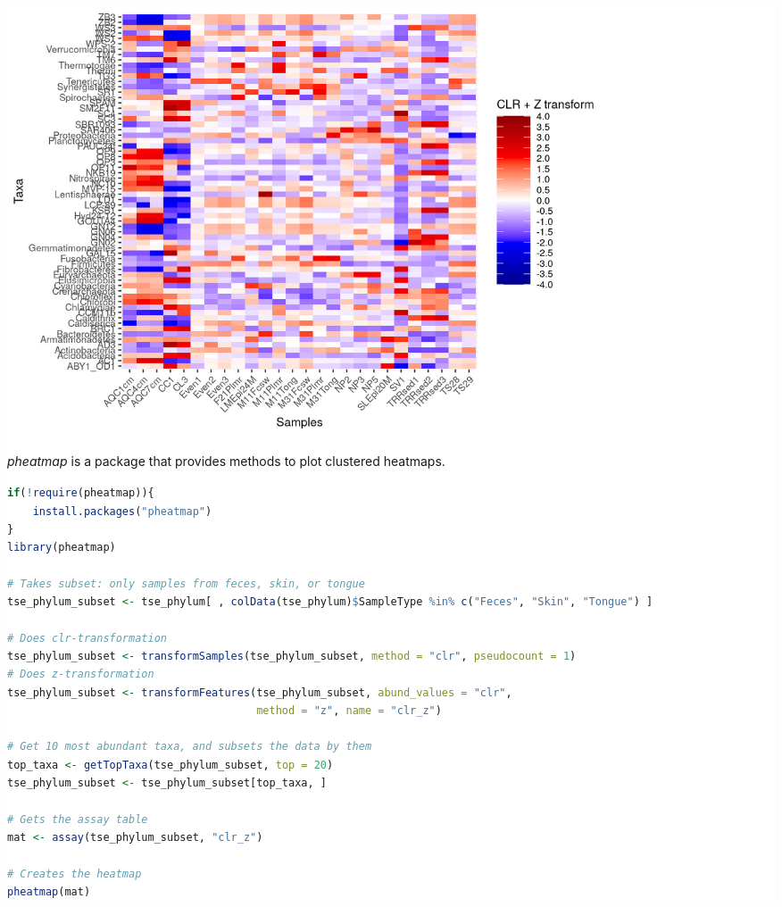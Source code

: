 <img src="16_microbiome_community_files/figure-html/heatmap-1.png" width="672" />

_pheatmap_ is a package that provides methods to plot clustered heatmaps. 


```r
if(!require(pheatmap)){
    install.packages("pheatmap")
}
library(pheatmap)

# Takes subset: only samples from feces, skin, or tongue
tse_phylum_subset <- tse_phylum[ , colData(tse_phylum)$SampleType %in% c("Feces", "Skin", "Tongue") ]

# Does clr-transformation
tse_phylum_subset <- transformSamples(tse_phylum_subset, method = "clr", pseudocount = 1)
# Does z-transformation
tse_phylum_subset <- transformFeatures(tse_phylum_subset, abund_values = "clr", 
                                       method = "z", name = "clr_z")

# Get 10 most abundant taxa, and subsets the data by them
top_taxa <- getTopTaxa(tse_phylum_subset, top = 20)
tse_phylum_subset <- tse_phylum_subset[top_taxa, ]

# Gets the assay table
mat <- assay(tse_phylum_subset, "clr_z")

# Creates the heatmap
pheatmap(mat)
```
